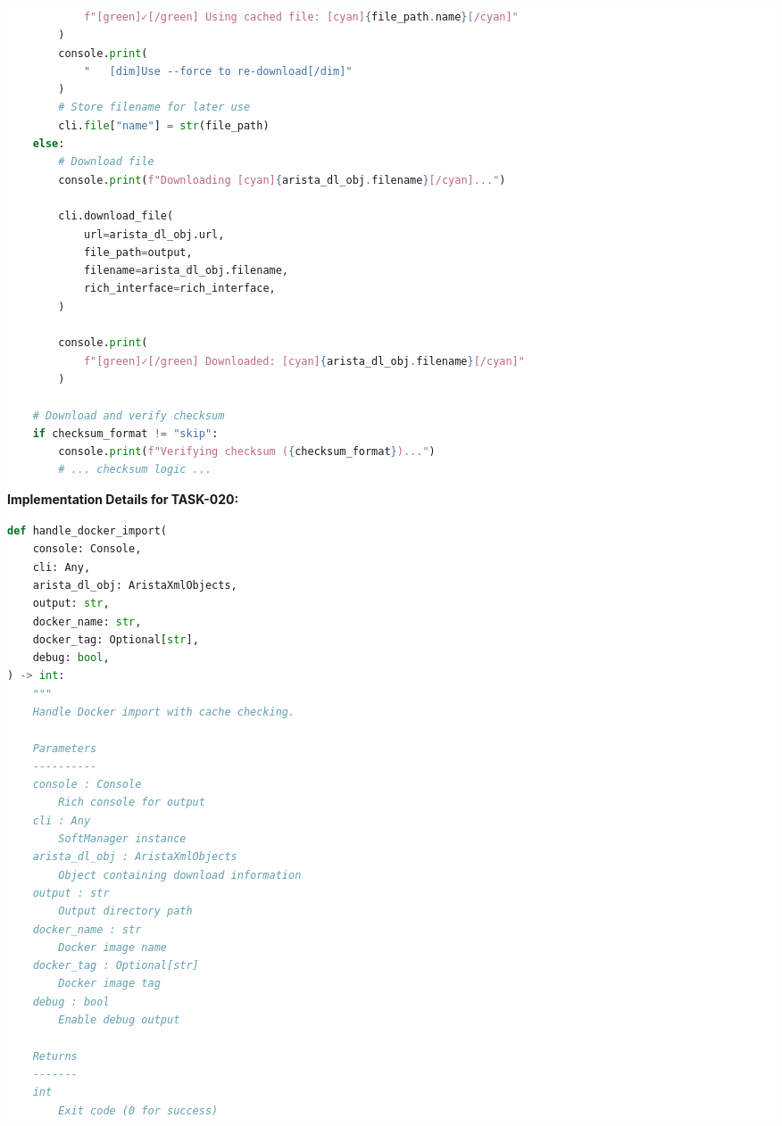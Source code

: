 ```python
            f"[green]✓[/green] Using cached file: [cyan]{file_path.name}[/cyan]"
        )
        console.print(
            "   [dim]Use --force to re-download[/dim]"
        )
        # Store filename for later use
        cli.file["name"] = str(file_path)
    else:
        # Download file
        console.print(f"Downloading [cyan]{arista_dl_obj.filename}[/cyan]...")

        cli.download_file(
            url=arista_dl_obj.url,
            file_path=output,
            filename=arista_dl_obj.filename,
            rich_interface=rich_interface,
        )

        console.print(
            f"[green]✓[/green] Downloaded: [cyan]{arista_dl_obj.filename}[/cyan]"
        )

    # Download and verify checksum
    if checksum_format != "skip":
        console.print(f"Verifying checksum ({checksum_format})...")
        # ... checksum logic ...
```

**Implementation Details for TASK-020:**

```python
def handle_docker_import(
    console: Console,
    cli: Any,
    arista_dl_obj: AristaXmlObjects,
    output: str,
    docker_name: str,
    docker_tag: Optional[str],
    debug: bool,
) -> int:
    """
    Handle Docker import with cache checking.

    Parameters
    ----------
    console : Console
        Rich console for output
    cli : Any
        SoftManager instance
    arista_dl_obj : AristaXmlObjects
        Object containing download information
    output : str
        Output directory path
    docker_name : str
        Docker image name
    docker_tag : Optional[str]
        Docker image tag
    debug : bool
        Enable debug output

    Returns
    -------
    int
        Exit code (0 for success)
```